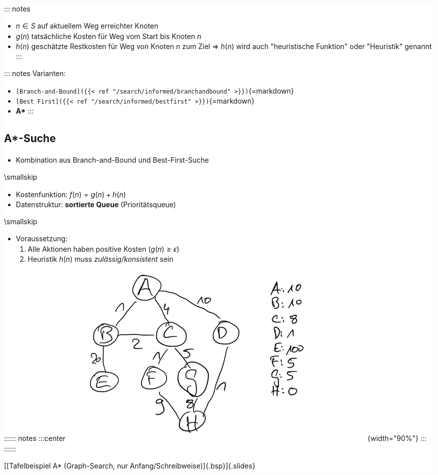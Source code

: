 ::: notes
*   $n \in S$ auf aktuellem Weg erreichter Knoten
*   $g(n)$ tatsächliche Kosten für Weg vom Start bis Knoten $n$
*   $h(n)$ geschätzte Restkosten für Weg von Knoten $n$ zum Ziel
    => $h(n)$ wird auch "heuristische Funktion" oder "Heuristik" genannt
:::

::: notes
Varianten:
*   `[Branch-and-Bound]({{< ref "/search/informed/branchandbound" >}})`{=markdown}
*   `[Best First]({{< ref "/search/informed/bestfirst" >}})`{=markdown}
*   **A\***
:::

## A\*-Suche

*   Kombination aus Branch-and-Bound und Best-First-Suche

\smallskip

*   Kostenfunktion: $f(n) = g(n) + h(n)$
*   Datenstruktur: **sortierte Queue** (Prioritätsqueue)

\smallskip

*   Voraussetzung:
    1.  Alle Aktionen haben positive Kosten ($g(n) \ge \epsilon$)
    2.  Heuristik $h(n)$ muss *zulässig/konsistent* sein

:::::: notes
:::center
![](images/tafelbeispiel.png){width="90%"}
:::
::::::

[[Tafelbeispiel A* (Graph-Search, nur Anfang/Schreibweise)]{.bsp}]{.slides}


[^4]: BnB vollständig: Kosten größer Epsilon (positiv)
[^5]: gilt für Tree-Search-Variante; vollständig bei Graph-Search und endlichen Problemräumen